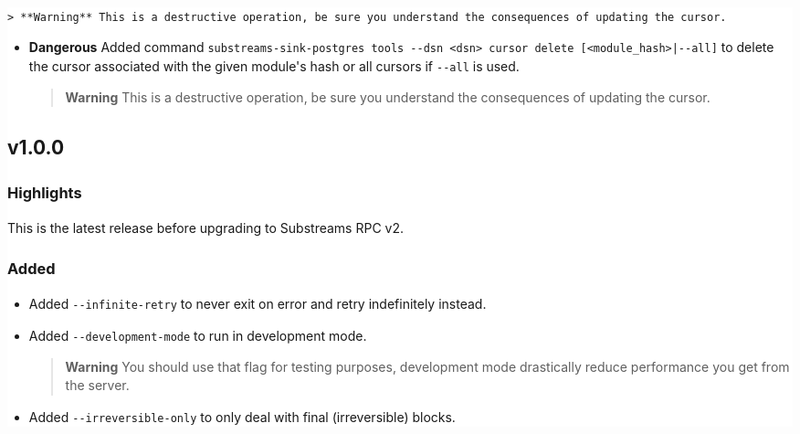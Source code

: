     > **Warning** This is a destructive operation, be sure you understand the consequences of updating the cursor.

- **Dangerous** Added command `substreams-sink-postgres tools --dsn <dsn> cursor delete [<module_hash>|--all]` to delete the cursor associated with the given module's hash or all cursors if `--all` is used.

    > **Warning** This is a destructive operation, be sure you understand the consequences of updating the cursor.

## v1.0.0

### Highlights

This is the latest release before upgrading to Substreams RPC v2.

### Added

- Added `--infinite-retry` to never exit on error and retry indefinitely instead.

- Added `--development-mode` to run in development mode.

    > **Warning** You should use that flag for testing purposes, development mode drastically reduce performance you get from the server.

- Added `--irreversible-only` to only deal with final (irreversible) blocks.

